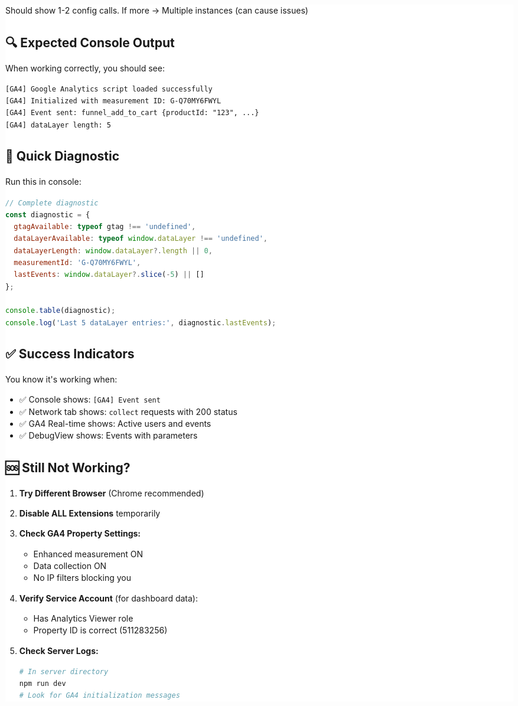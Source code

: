 Should show 1-2 config calls. If more → Multiple instances (can cause issues)

## 🔍 Expected Console Output

When working correctly, you should see:

```
[GA4] Google Analytics script loaded successfully
[GA4] Initialized with measurement ID: G-Q70MY6FWYL
[GA4] Event sent: funnel_add_to_cart {productId: "123", ...}
[GA4] dataLayer length: 5
```

## 🎯 Quick Diagnostic

Run this in console:

```javascript
// Complete diagnostic
const diagnostic = {
  gtagAvailable: typeof gtag !== 'undefined',
  dataLayerAvailable: typeof window.dataLayer !== 'undefined',
  dataLayerLength: window.dataLayer?.length || 0,
  measurementId: 'G-Q70MY6FWYL',
  lastEvents: window.dataLayer?.slice(-5) || []
};

console.table(diagnostic);
console.log('Last 5 dataLayer entries:', diagnostic.lastEvents);
```

## ✅ Success Indicators

You know it's working when:
- ✅ Console shows: `[GA4] Event sent`
- ✅ Network tab shows: `collect` requests with 200 status
- ✅ GA4 Real-time shows: Active users and events
- ✅ DebugView shows: Events with parameters

## 🆘 Still Not Working?

1. **Try Different Browser** (Chrome recommended)
2. **Disable ALL Extensions** temporarily
3. **Check GA4 Property Settings:**
   - Enhanced measurement ON
   - Data collection ON
   - No IP filters blocking you

4. **Verify Service Account** (for dashboard data):
   - Has Analytics Viewer role
   - Property ID is correct (511283256)

5. **Check Server Logs:**
   ```bash
   # In server directory
   npm run dev
   # Look for GA4 initialization messages
   ```
